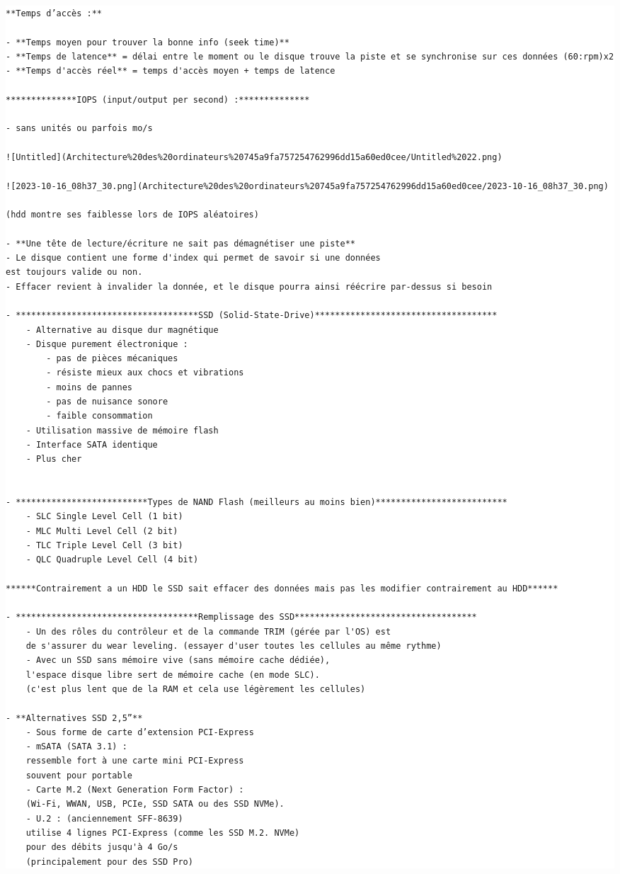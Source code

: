     **Temps d’accès :** 
    
    - **Temps moyen pour trouver la bonne info (seek time)**
    - **Temps de latence** = délai entre le moment ou le disque trouve la piste et se synchronise sur ces données (60:rpm)x2
    - **Temps d'accès réel** = temps d'accès moyen + temps de latence
    
    **************IOPS (input/output per second) :************** 
    
    - sans unités ou parfois mo/s
    
    ![Untitled](Architecture%20des%20ordinateurs%20745a9fa757254762996dd15a60ed0cee/Untitled%2022.png)
    
    ![2023-10-16_08h37_30.png](Architecture%20des%20ordinateurs%20745a9fa757254762996dd15a60ed0cee/2023-10-16_08h37_30.png)
    
    (hdd montre ses faiblesse lors de IOPS aléatoires)
    
    - **Une tête de lecture/écriture ne sait pas démagnétiser une piste**
    - Le disque contient une forme d'index qui permet de savoir si une données
    est toujours valide ou non.
    - Effacer revient à invalider la donnée, et le disque pourra ainsi réécrire par-dessus si besoin
    
    - ************************************SSD (Solid-State-Drive)************************************
        - Alternative au disque dur magnétique
        - Disque purement électronique :
            - pas de pièces mécaniques
            - résiste mieux aux chocs et vibrations
            - moins de pannes
            - pas de nuisance sonore
            - faible consommation
        - Utilisation massive de mémoire flash
        - Interface SATA identique
        - Plus cher
        
    
    - **************************Types de NAND Flash (meilleurs au moins bien)**************************
        - SLC Single Level Cell (1 bit)
        - MLC Multi Level Cell (2 bit)
        - TLC Triple Level Cell (3 bit)
        - QLC Quadruple Level Cell (4 bit)
    
    ******Contrairement a un HDD le SSD sait effacer des données mais pas les modifier contrairement au HDD******
    
    - ************************************Remplissage des SSD************************************
        - Un des rôles du contrôleur et de la commande TRIM (gérée par l'OS) est
        de s'assurer du wear leveling. (essayer d'user toutes les cellules au même rythme)
        - Avec un SSD sans mémoire vive (sans mémoire cache dédiée),
        l'espace disque libre sert de mémoire cache (en mode SLC).
        (c'est plus lent que de la RAM et cela use légèrement les cellules)
    
    - **Alternatives SSD 2,5”**
        - Sous forme de carte d’extension PCI-Express
        - mSATA (SATA 3.1) :
        ressemble fort à une carte mini PCI-Express
        souvent pour portable
        - Carte M.2 (Next Generation Form Factor) :
        (Wi-Fi, WWAN, USB, PCIe, SSD SATA ou des SSD NVMe).
        - U.2 : (anciennement SFF-8639)
        utilise 4 lignes PCI-Express (comme les SSD M.2. NVMe)
        pour des débits jusqu'à 4 Go/s
        (principalement pour des SSD Pro)
    
